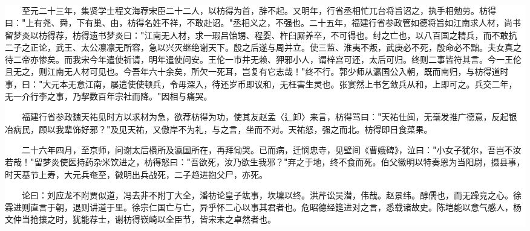 　　至元二十三年，集贤学士程文海荐宋臣二十二人，以枋得为首，辞不起。又明年，行省丞相忙兀台将旨诏之，执手相勉劳。枋得曰："上有尧、舜，下有巢、由，枋得名姓不祥，不敢赴诏。"丞相义之，不强也。二十五年，福建行省参政管如德将旨如江南求人材，尚书留梦炎以枋得荐，枋得遗书梦炎曰："江南无人材，求一瑕吕饴甥、程婴、杵臼厮养卒，不可得也。纣之亡也，以八百国之精兵，而不敢抗二子之正论，武王、太公凛凛无所容，急以兴灭继绝谢天下。殷之后遂与周并立。使三监、淮夷不叛，武庚必不死，殷命必不黜。夫女真之待二帝亦惨矣。而我宋今年遣使祈请，明年遣使问安。王伦一市井无赖、狎邪小人，谓梓宫可还，太后可归。终则二事皆符其言。今一王伦且无之，则江南无人材可见也。今吾年六十余矣，所欠一死耳，岂复有它志哉！"终不行。郭少师从瀛国公入朝，既而南归，与枋得道时事，曰："大元本无意江南，屡遣使使顿兵，令毋深入，待还岁币即议和，无枉害生灵也。张宴然上书乞敛兵从和，上即可之。兵交二年，无一介行李之事，乃挈数百年宗社而降。"因相与痛哭。

　　福建行省参政魏天祐见时方以求材为急，欲荐枋得为功，使其友赵孟〈辶卸〉来言，枋得骂曰："天祐仕闽，无毫发推广德意，反起银冶病民，顾以我辈饰好邪？"及见天祐，又傲岸不为礼，与之言，坐而不对。天祐怒，强之而北。枋得即日食菜果。

　　二十六年四月，至京师，问谢太后欑所及瀛国所在，再拜恸哭。已而病，迁悯忠寺，见壁间《曹娥碑》，泣曰："小女子犹尔，吾岂不汝若哉！"留梦炎使医持药杂米饮进之，枋得怒曰："吾欲死，汝乃欲生我邪？"弃之于地，终不食而死。伯父徽明以特奏恩为当阳尉，摄县事，时天基节上寿，大元兵奄至，徽明出兵战死，二子趋进抱父尸，亦死。

　　论曰：刘应龙不附贾似道，冯去非不附丁大全，潘牥论皇子竑事，坎壈以终。洪芹讼吴潜，伟哉。赵景纬。醇儒也，而无躁竞之心。徐霖进则直言于朝，退则讲道于里。徐宗仁国亡与亡，异乎怀二心以事其君者也。危昭德经筵进对之言，悉载诸故史。陈垲能以意气感人，杨文仲当抢攘之时，犹能荐士，谢枋得嵚崎以全臣节，皆宋末之卓然者也。